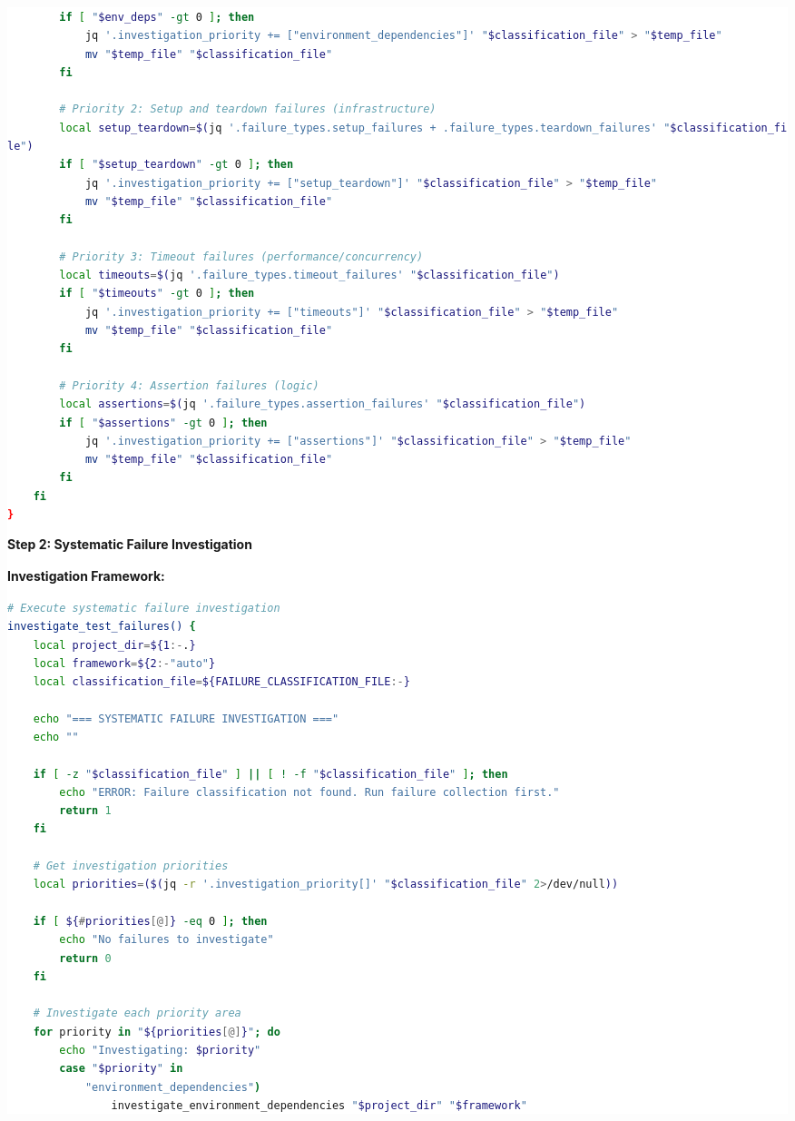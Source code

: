 ```bash
        if [ "$env_deps" -gt 0 ]; then
            jq '.investigation_priority += ["environment_dependencies"]' "$classification_file" > "$temp_file"
            mv "$temp_file" "$classification_file"
        fi
        
        # Priority 2: Setup and teardown failures (infrastructure)
        local setup_teardown=$(jq '.failure_types.setup_failures + .failure_types.teardown_failures' "$classification_file")
        if [ "$setup_teardown" -gt 0 ]; then
            jq '.investigation_priority += ["setup_teardown"]' "$classification_file" > "$temp_file"
            mv "$temp_file" "$classification_file"
        fi
        
        # Priority 3: Timeout failures (performance/concurrency)
        local timeouts=$(jq '.failure_types.timeout_failures' "$classification_file")
        if [ "$timeouts" -gt 0 ]; then
            jq '.investigation_priority += ["timeouts"]' "$classification_file" > "$temp_file"
            mv "$temp_file" "$classification_file"
        fi
        
        # Priority 4: Assertion failures (logic)
        local assertions=$(jq '.failure_types.assertion_failures' "$classification_file")
        if [ "$assertions" -gt 0 ]; then
            jq '.investigation_priority += ["assertions"]' "$classification_file" > "$temp_file"
            mv "$temp_file" "$classification_file"
        fi
    fi
}
```

**Step 2: Systematic Failure Investigation**

**Investigation Framework:**
```bash
# Execute systematic failure investigation
investigate_test_failures() {
    local project_dir=${1:-.}
    local framework=${2:-"auto"}
    local classification_file=${FAILURE_CLASSIFICATION_FILE:-}
    
    echo "=== SYSTEMATIC FAILURE INVESTIGATION ==="
    echo ""
    
    if [ -z "$classification_file" ] || [ ! -f "$classification_file" ]; then
        echo "ERROR: Failure classification not found. Run failure collection first."
        return 1
    fi
    
    # Get investigation priorities
    local priorities=($(jq -r '.investigation_priority[]' "$classification_file" 2>/dev/null))
    
    if [ ${#priorities[@]} -eq 0 ]; then
        echo "No failures to investigate"
        return 0
    fi
    
    # Investigate each priority area
    for priority in "${priorities[@]}"; do
        echo "Investigating: $priority"
        case "$priority" in
            "environment_dependencies")
                investigate_environment_dependencies "$project_dir" "$framework"
```